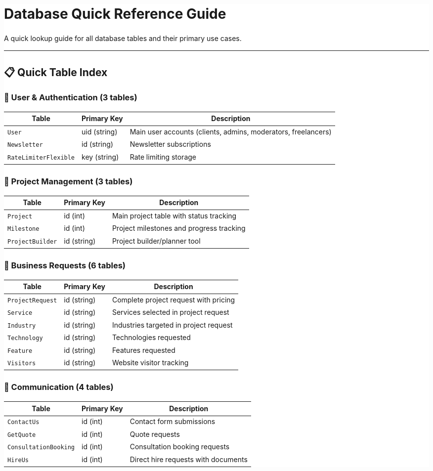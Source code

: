 # Database Quick Reference Guide

A quick lookup guide for all database tables and their primary use cases.

---

## 📋 Quick Table Index

### 👥 User & Authentication (3 tables)

| Table                 | Primary Key  | Description                                                   |
| --------------------- | ------------ | ------------------------------------------------------------- |
| `User`                | uid (string) | Main user accounts (clients, admins, moderators, freelancers) |
| `Newsletter`          | id (string)  | Newsletter subscriptions                                      |
| `RateLimiterFlexible` | key (string) | Rate limiting storage                                         |

### 💼 Project Management (3 tables)

| Table            | Primary Key | Description                              |
| ---------------- | ----------- | ---------------------------------------- |
| `Project`        | id (int)    | Main project table with status tracking  |
| `Milestone`      | id (int)    | Project milestones and progress tracking |
| `ProjectBuilder` | id (string) | Project builder/planner tool             |

### 📝 Business Requests (6 tables)

| Table            | Primary Key | Description                            |
| ---------------- | ----------- | -------------------------------------- |
| `ProjectRequest` | id (string) | Complete project request with pricing  |
| `Service`        | id (string) | Services selected in project request   |
| `Industry`       | id (string) | Industries targeted in project request |
| `Technology`     | id (string) | Technologies requested                 |
| `Feature`        | id (string) | Features requested                     |
| `Visitors`       | id (string) | Website visitor tracking               |

### 💬 Communication (4 tables)

| Table                 | Primary Key | Description                         |
| --------------------- | ----------- | ----------------------------------- |
| `ContactUs`           | id (int)    | Contact form submissions            |
| `GetQuote`            | id (int)    | Quote requests                      |
| `ConsultationBooking` | id (int)    | Consultation booking requests       |
| `HireUs`              | id (int)    | Direct hire requests with documents |
